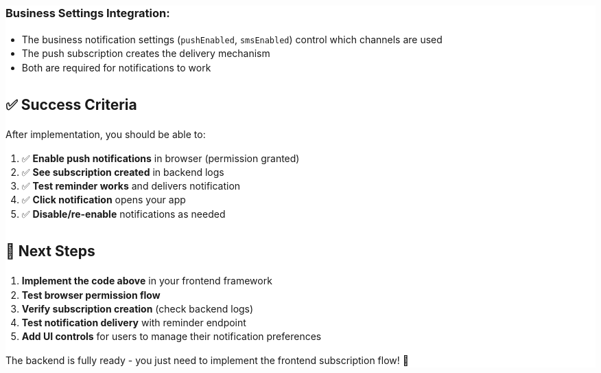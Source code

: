 ### Business Settings Integration:
- The business notification settings (`pushEnabled`, `smsEnabled`) control which channels are used
- The push subscription creates the delivery mechanism
- Both are required for notifications to work

## ✅ Success Criteria

After implementation, you should be able to:

1. ✅ **Enable push notifications** in browser (permission granted)
2. ✅ **See subscription created** in backend logs
3. ✅ **Test reminder works** and delivers notification
4. ✅ **Click notification** opens your app
5. ✅ **Disable/re-enable** notifications as needed

## 🔗 Next Steps

1. **Implement the code above** in your frontend framework
2. **Test browser permission flow**
3. **Verify subscription creation** (check backend logs)
4. **Test notification delivery** with reminder endpoint
5. **Add UI controls** for users to manage their notification preferences

The backend is fully ready - you just need to implement the frontend subscription flow! 🚀